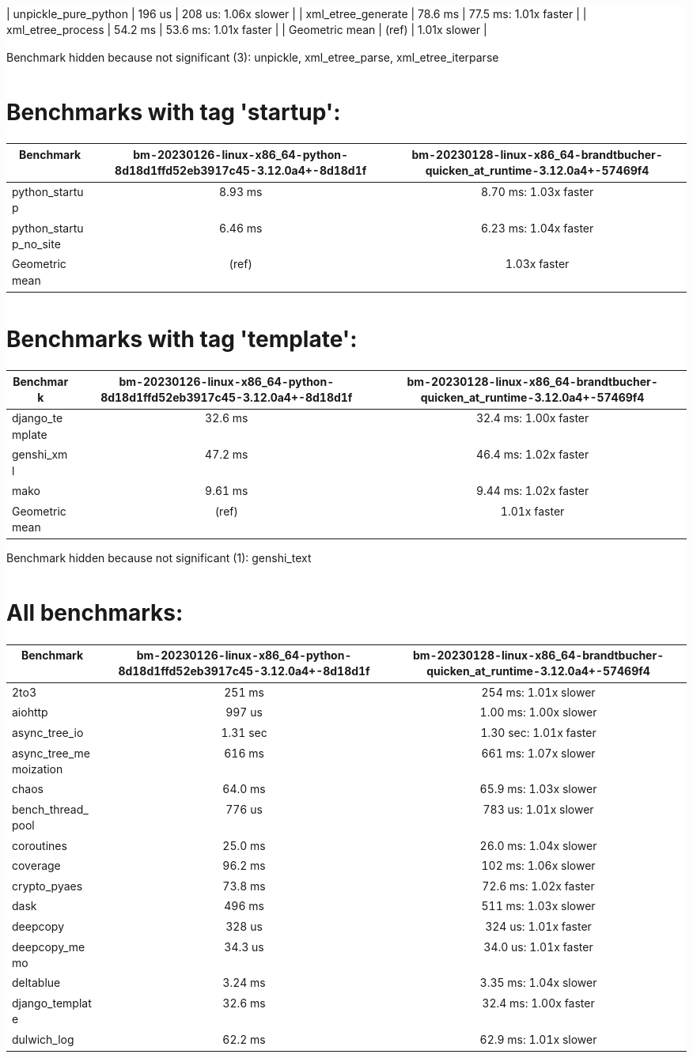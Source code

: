 | unpickle_pure_python | 196 us                                                                 | 208 us: 1.06x slower                                                       |
| xml_etree_generate   | 78.6 ms                                                                | 77.5 ms: 1.01x faster                                                      |
| xml_etree_process    | 54.2 ms                                                                | 53.6 ms: 1.01x faster                                                      |
| Geometric mean       | (ref)                                                                  | 1.01x slower                                                               |

Benchmark hidden because not significant (3): unpickle, xml_etree_parse, xml_etree_iterparse

Benchmarks with tag 'startup':
==============================

| Benchmark              | bm-20230126-linux-x86_64-python-8d18d1ffd52eb3917c45-3.12.0a4+-8d18d1f | bm-20230128-linux-x86_64-brandtbucher-quicken_at_runtime-3.12.0a4+-57469f4 |
|------------------------|:----------------------------------------------------------------------:|:--------------------------------------------------------------------------:|
| python_startup         | 8.93 ms                                                                | 8.70 ms: 1.03x faster                                                      |
| python_startup_no_site | 6.46 ms                                                                | 6.23 ms: 1.04x faster                                                      |
| Geometric mean         | (ref)                                                                  | 1.03x faster                                                               |

Benchmarks with tag 'template':
===============================

| Benchmark       | bm-20230126-linux-x86_64-python-8d18d1ffd52eb3917c45-3.12.0a4+-8d18d1f | bm-20230128-linux-x86_64-brandtbucher-quicken_at_runtime-3.12.0a4+-57469f4 |
|-----------------|:----------------------------------------------------------------------:|:--------------------------------------------------------------------------:|
| django_template | 32.6 ms                                                                | 32.4 ms: 1.00x faster                                                      |
| genshi_xml      | 47.2 ms                                                                | 46.4 ms: 1.02x faster                                                      |
| mako            | 9.61 ms                                                                | 9.44 ms: 1.02x faster                                                      |
| Geometric mean  | (ref)                                                                  | 1.01x faster                                                               |

Benchmark hidden because not significant (1): genshi_text

All benchmarks:
===============

| Benchmark              | bm-20230126-linux-x86_64-python-8d18d1ffd52eb3917c45-3.12.0a4+-8d18d1f | bm-20230128-linux-x86_64-brandtbucher-quicken_at_runtime-3.12.0a4+-57469f4 |
|------------------------|:----------------------------------------------------------------------:|:--------------------------------------------------------------------------:|
| 2to3                   | 251 ms                                                                 | 254 ms: 1.01x slower                                                       |
| aiohttp                | 997 us                                                                 | 1.00 ms: 1.00x slower                                                      |
| async_tree_io          | 1.31 sec                                                               | 1.30 sec: 1.01x faster                                                     |
| async_tree_memoization | 616 ms                                                                 | 661 ms: 1.07x slower                                                       |
| chaos                  | 64.0 ms                                                                | 65.9 ms: 1.03x slower                                                      |
| bench_thread_pool      | 776 us                                                                 | 783 us: 1.01x slower                                                       |
| coroutines             | 25.0 ms                                                                | 26.0 ms: 1.04x slower                                                      |
| coverage               | 96.2 ms                                                                | 102 ms: 1.06x slower                                                       |
| crypto_pyaes           | 73.8 ms                                                                | 72.6 ms: 1.02x faster                                                      |
| dask                   | 496 ms                                                                 | 511 ms: 1.03x slower                                                       |
| deepcopy               | 328 us                                                                 | 324 us: 1.01x faster                                                       |
| deepcopy_memo          | 34.3 us                                                                | 34.0 us: 1.01x faster                                                      |
| deltablue              | 3.24 ms                                                                | 3.35 ms: 1.04x slower                                                      |
| django_template        | 32.6 ms                                                                | 32.4 ms: 1.00x faster                                                      |
| dulwich_log            | 62.2 ms                                                                | 62.9 ms: 1.01x slower                                                      |